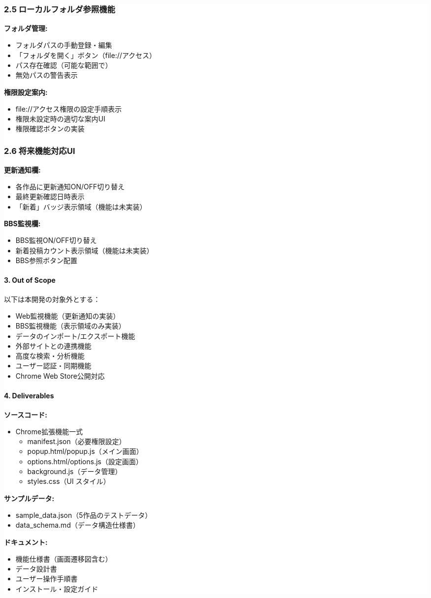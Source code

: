 ### 2.5 ローカルフォルダ参照機能

**フォルダ管理:**
- フォルダパスの手動登録・編集
- 「フォルダを開く」ボタン（file://アクセス）
- パス存在確認（可能な範囲で）
- 無効パスの警告表示

**権限設定案内:**
- file://アクセス権限の設定手順表示
- 権限未設定時の適切な案内UI
- 権限確認ボタンの実装

### 2.6 将来機能対応UI

**更新通知欄:**
- 各作品に更新通知ON/OFF切り替え
- 最終更新確認日時表示
- 「新着」バッジ表示領域（機能は未実装）

**BBS監視欄:**
- BBS監視ON/OFF切り替え
- 新着投稿カウント表示領域（機能は未実装）
- BBS参照ボタン配置

#### 3. Out of Scope

以下は本開発の対象外とする：

- Web監視機能（更新通知の実装）
- BBS監視機能（表示領域のみ実装）
- データのインポート/エクスポート機能
- 外部サイトとの連携機能
- 高度な検索・分析機能
- ユーザー認証・同期機能
- Chrome Web Store公開対応

#### 4. Deliverables

**ソースコード:**
- Chrome拡張機能一式
  - manifest.json（必要権限設定）
  - popup.html/popup.js（メイン画面）
  - options.html/options.js（設定画面）
  - background.js（データ管理）
  - styles.css（UI スタイル）

**サンプルデータ:**
- sample_data.json（5作品のテストデータ）
- data_schema.md（データ構造仕様書）

**ドキュメント:**
- 機能仕様書（画面遷移図含む）
- データ設計書
- ユーザー操作手順書
- インストール・設定ガイド
